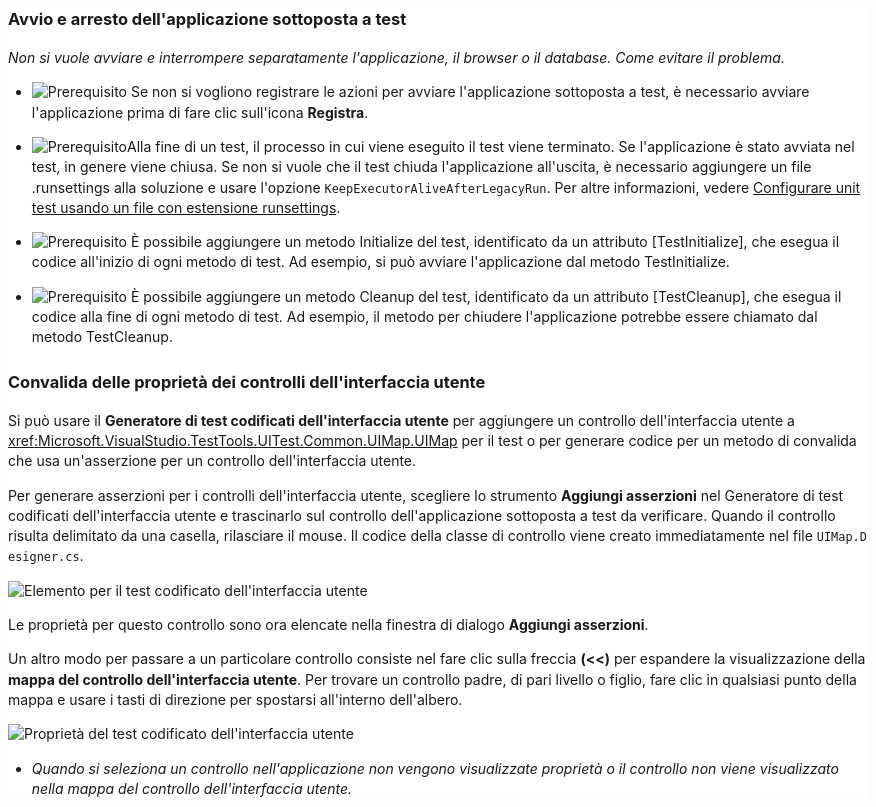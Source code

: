 ###  <a name="starting"></a> Avvio e arresto dell'applicazione sottoposta a test  
 *Non si vuole avviare e interrompere separatamente l'applicazione, il browser o il database. Come evitare il problema.*  
  
-   ![Prerequisito](../test/media/prereq.png "Prereq") Se non si vogliono registrare le azioni per avviare l'applicazione sottoposta a test, è necessario avviare l'applicazione prima di fare clic sull'icona **Registra**.  
  
-   ![Prerequisito](../test/media/prereq.png "Prereq")Alla fine di un test, il processo in cui viene eseguito il test viene terminato. Se l'applicazione è stato avviata nel test, in genere viene chiusa.  Se non si vuole che il test chiuda l'applicazione all'uscita, è necessario aggiungere un file .runsettings alla soluzione e usare l'opzione `KeepExecutorAliveAfterLegacyRun`. Per altre informazioni, vedere [Configurare unit test usando un file con estensione runsettings](../test/configure-unit-tests-by-using-a-dot-runsettings-file.md).  
  
-   ![Prerequisito](../test/media/prereq.png "Prereq") È possibile aggiungere un metodo Initialize del test, identificato da un attributo [TestInitialize], che esegua il codice all'inizio di ogni metodo di test. Ad esempio, si può avviare l'applicazione dal metodo TestInitialize.  
  
-   ![Prerequisito](../test/media/prereq.png "Prereq") È possibile aggiungere un metodo Cleanup del test, identificato da un attributo [TestCleanup], che esegua il codice alla fine di ogni metodo di test. Ad esempio, il metodo per chiudere l'applicazione potrebbe essere chiamato dal metodo TestCleanup.  
  
###  <a name="VerifyingCodeUsingCUITGenerateAssertions"></a> Convalida delle proprietà dei controlli dell'interfaccia utente  
 Si può usare il **Generatore di test codificati dell'interfaccia utente** per aggiungere un controllo dell'interfaccia utente a <xref:Microsoft.VisualStudio.TestTools.UITest.Common.UIMap.UIMap> per il test o per generare codice per un metodo di convalida che usa un'asserzione per un controllo dell'interfaccia utente.  
  
 Per generare asserzioni per i controlli dell'interfaccia utente, scegliere lo strumento **Aggiungi asserzioni** nel Generatore di test codificati dell'interfaccia utente e trascinarlo sul controllo dell'applicazione sottoposta a test da verificare. Quando il controllo risulta delimitato da una casella, rilasciare il mouse. Il codice della classe di controllo viene creato immediatamente nel file `UIMap.Designer.cs`.  
  
 ![Elemento per il test codificato dell'interfaccia utente](../test/media/codedui-1.png "CodedUI_1")  
  
 Le proprietà per questo controllo sono ora elencate nella finestra di dialogo **Aggiungi asserzioni**.  
  
 Un altro modo per passare a un particolare controllo consiste nel fare clic sulla freccia **(<<)** per espandere la visualizzazione della **mappa del controllo dell'interfaccia utente**. Per trovare un controllo padre, di pari livello o figlio, fare clic in qualsiasi punto della mappa e usare i tasti di direzione per spostarsi all'interno dell'albero.  
  
 ![Proprietà del test codificato dell'interfaccia utente](../test/media/codedui-2.png "CodedUI_2")  
  
-   *Quando si seleziona un controllo nell'applicazione non vengono visualizzate proprietà o il controllo non viene visualizzato nella mappa del controllo dell'interfaccia utente.*  
  